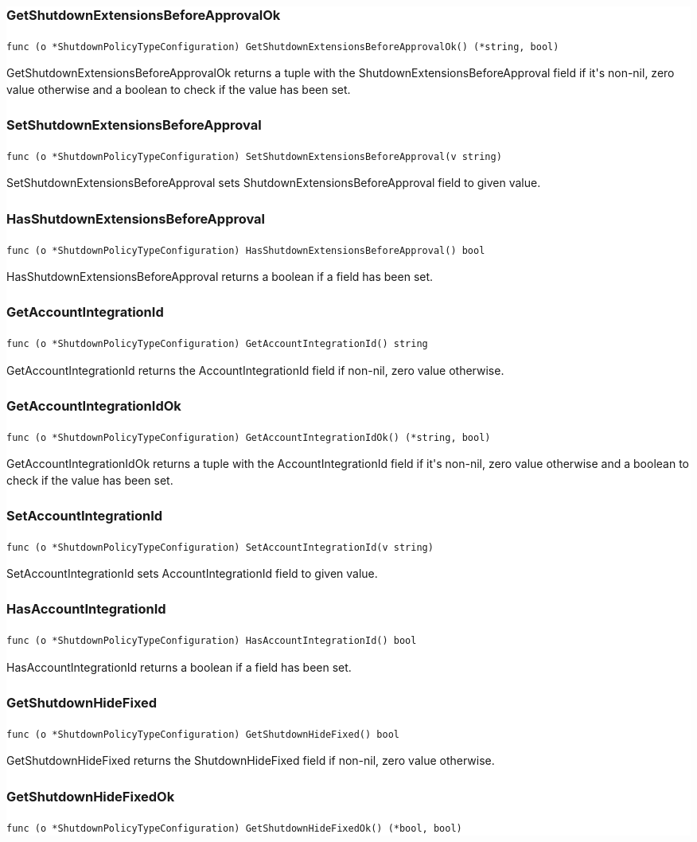 ### GetShutdownExtensionsBeforeApprovalOk

`func (o *ShutdownPolicyTypeConfiguration) GetShutdownExtensionsBeforeApprovalOk() (*string, bool)`

GetShutdownExtensionsBeforeApprovalOk returns a tuple with the ShutdownExtensionsBeforeApproval field if it's non-nil, zero value otherwise
and a boolean to check if the value has been set.

### SetShutdownExtensionsBeforeApproval

`func (o *ShutdownPolicyTypeConfiguration) SetShutdownExtensionsBeforeApproval(v string)`

SetShutdownExtensionsBeforeApproval sets ShutdownExtensionsBeforeApproval field to given value.

### HasShutdownExtensionsBeforeApproval

`func (o *ShutdownPolicyTypeConfiguration) HasShutdownExtensionsBeforeApproval() bool`

HasShutdownExtensionsBeforeApproval returns a boolean if a field has been set.

### GetAccountIntegrationId

`func (o *ShutdownPolicyTypeConfiguration) GetAccountIntegrationId() string`

GetAccountIntegrationId returns the AccountIntegrationId field if non-nil, zero value otherwise.

### GetAccountIntegrationIdOk

`func (o *ShutdownPolicyTypeConfiguration) GetAccountIntegrationIdOk() (*string, bool)`

GetAccountIntegrationIdOk returns a tuple with the AccountIntegrationId field if it's non-nil, zero value otherwise
and a boolean to check if the value has been set.

### SetAccountIntegrationId

`func (o *ShutdownPolicyTypeConfiguration) SetAccountIntegrationId(v string)`

SetAccountIntegrationId sets AccountIntegrationId field to given value.

### HasAccountIntegrationId

`func (o *ShutdownPolicyTypeConfiguration) HasAccountIntegrationId() bool`

HasAccountIntegrationId returns a boolean if a field has been set.

### GetShutdownHideFixed

`func (o *ShutdownPolicyTypeConfiguration) GetShutdownHideFixed() bool`

GetShutdownHideFixed returns the ShutdownHideFixed field if non-nil, zero value otherwise.

### GetShutdownHideFixedOk

`func (o *ShutdownPolicyTypeConfiguration) GetShutdownHideFixedOk() (*bool, bool)`
